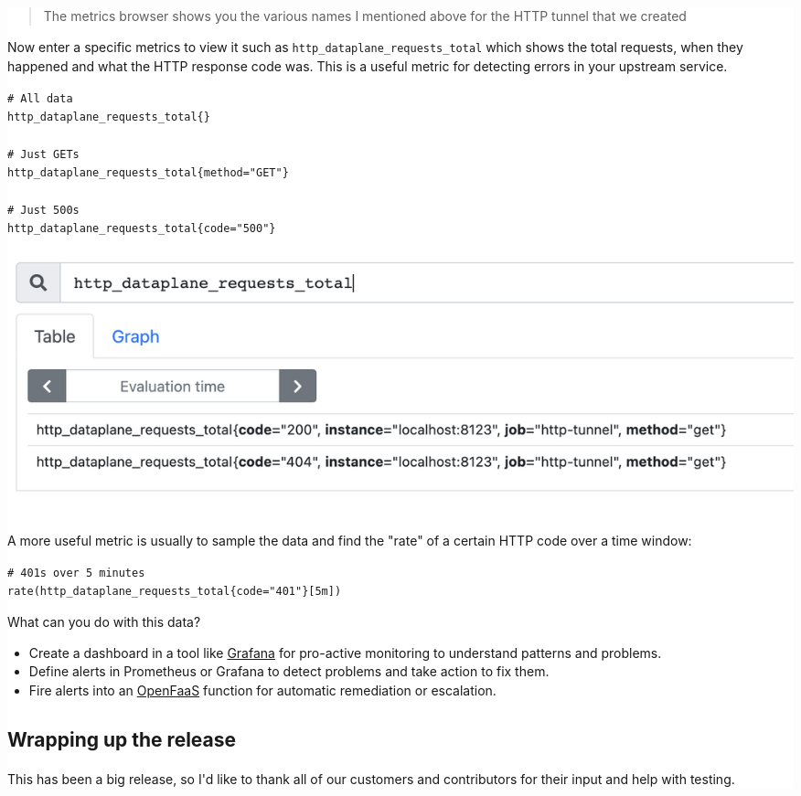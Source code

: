 > The metrics browser shows you the various names I mentioned above for the HTTP tunnel that we created

Now enter a specific metrics to view it such as `http_dataplane_requests_total` which shows the total requests, when they happened and what the HTTP response code was. This is a useful metric for detecting errors in your upstream service.

```
# All data
http_dataplane_requests_total{}

# Just GETs
http_dataplane_requests_total{method="GET"}

# Just 500s
http_dataplane_requests_total{code="500"}
```

![Viewing the data in a table format](/images/2021-08-measure-and-monitor/metrics-table.png)

A more useful metric is usually to sample the data and find the "rate" of a certain HTTP code over a time window:

```
# 401s over 5 minutes
rate(http_dataplane_requests_total{code="401"}[5m])
```

What can you do with this data?

* Create a dashboard in a tool like [Grafana](https://grafana.io/) for pro-active monitoring to understand patterns and problems.
* Define alerts in Prometheus or Grafana to detect problems and take action to fix them.
* Fire alerts into an [OpenFaaS](https://www.openfaas.com/) function for automatic remediation or escalation.

## Wrapping up the release

This has been a big release, so I'd like to thank all of our customers and contributors for their input and help with testing.
